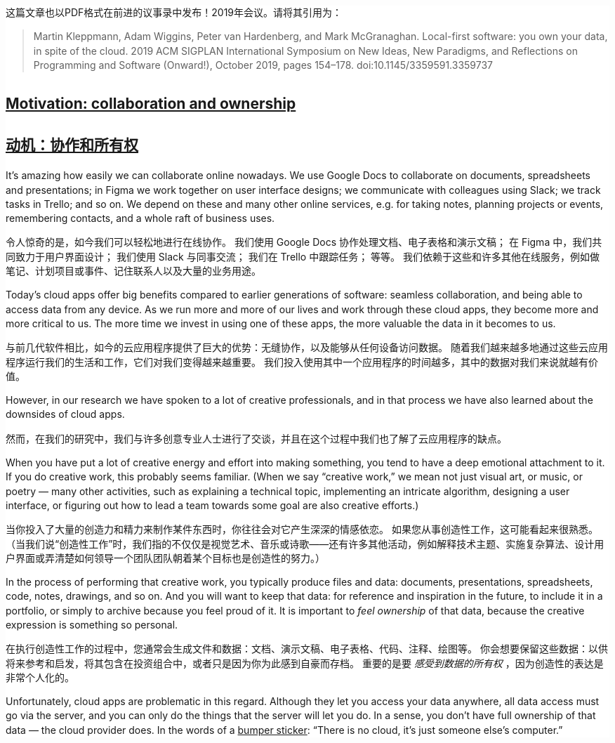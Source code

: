 这篇文章也以PDF格式在前进的议事录中发布！2019年会议。请将其引用为：

> Martin Kleppmann, Adam Wiggins, Peter van Hardenberg, and Mark McGranaghan. Local-first software: you own your data, in spite of the cloud. 2019 ACM SIGPLAN International Symposium on New Ideas, New Paradigms, and Reflections on Programming and Software (Onward!), October 2019, pages 154–178. doi:10.1145/3359591.3359737

## [Motivation: collaboration and ownership](https://www.inkandswitch.com/local-first/#motivation-collaboration-and-ownership)

## [动机：协作和所有权](https://www.inkandswitch.com/local-first/#motivation-collaboration-and-ownership)

It’s amazing how easily we can collaborate online nowadays. We use Google Docs to collaborate on documents, spreadsheets and presentations; in Figma we work together on user interface designs; we communicate with colleagues using Slack; we track tasks in Trello; and so on. We depend on these and many other online services, e.g. for taking notes, planning projects or events, remembering contacts, and a whole raft of business uses.

令人惊奇的是，如今我们可以轻松地进行在线协作。 我们使用 Google Docs 协作处理文档、电子表格和演示文稿； 在 Figma 中，我们共同致力于用户界面设计； 我们使用 Slack 与同事交流； 我们在 Trello 中跟踪任务； 等等。 我们依赖于这些和许多其他在线服务，例如做笔记、计划项目或事件、记住联系人以及大量的业务用途。

Today’s cloud apps offer big benefits compared to earlier generations of software: seamless collaboration, and being able to access data from any device. As we run more and more of our lives and work through these cloud apps, they become more and more critical to us. The more time we invest in using one of these apps, the more valuable the data in it becomes to us.

与前几代软件相比，如今的云应用程序提供了巨大的优势：无缝协作，以及能够从任何设备访问数据。 随着我们越来越多地通过这些云应用程序运行我们的生活和工作，它们对我们变得越来越重要。 我们投入使用其中一个应用程序的时间越多，其中的数据对我们来说就越有价值。

However, in our research we have spoken to a lot of creative professionals, and in that process we have also learned about the downsides of cloud apps.

然而，在我们的研究中，我们与许多创意专业人士进行了交谈，并且在这个过程中我们也了解了云应用程序的缺点。

When you have put a lot of creative energy and effort into making something, you tend to have a deep emotional attachment to it. If you do creative work, this probably seems familiar. (When we say “creative work,” we mean not just visual art, or music, or poetry — many other activities, such as explaining a technical topic, implementing an intricate algorithm, designing a user interface, or figuring out how to lead a team towards some goal are also creative efforts.)

当你投入了大量的创造力和精力来制作某件东西时，你往往会对它产生深深的情感依恋。 如果您从事创造性工作，这可能看起来很熟悉。 （当我们说“创造性工作”时，我们指的不仅仅是视觉艺术、音乐或诗歌——还有许多其他活动，例如解释技术主题、实施复杂算法、设计用户界面或弄清楚如何领导一个团队团队朝着某个目标也是创造性的努力。）

In the process of performing that creative work, you typically produce files and data: documents, presentations, spreadsheets, code, notes, drawings, and so on. And you will want to keep that data: for reference and inspiration in the future, to include it in a portfolio, or simply to archive because you feel proud of it. It is important to _feel ownership_ of that data, because the creative expression is something so personal.

在执行创造性工作的过程中，您通常会生成文件和数据：文档、演示文稿、电子表格、代码、注释、绘图等。 你会想要保留这些数据：以供将来参考和启发，将其包含在投资组合中，或者只是因为你为此感到自豪而存档。 重要的是要 _感受到数据的所有权_ ，因为创造性的表达是非常个人化的。

Unfortunately, cloud apps are problematic in this regard. Although they let you access your data anywhere, all data access must go via the server, and you can only do the things that the server will let you do. In a sense, you don’t have full ownership of that data — the cloud provider does. In the words of a [bumper sticker](http://www.chriswatterston.com/blog/my-there-is-no-cloud-sticker): “There is no cloud, it’s just someone else’s computer.”
